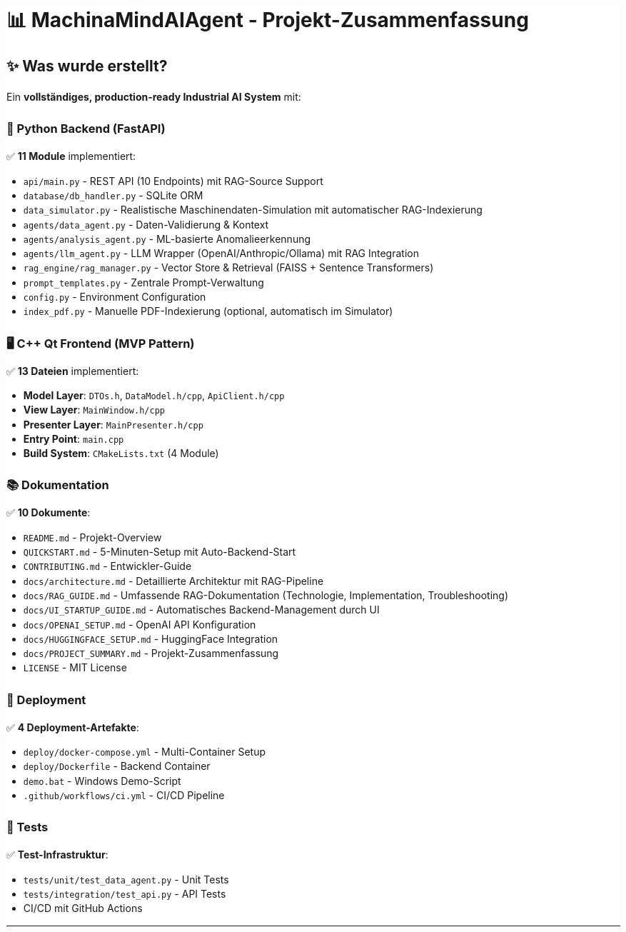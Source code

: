 # 📊 MachinaMindAIAgent - Projekt-Zusammenfassung

## ✨ Was wurde erstellt?

Ein **vollständiges, production-ready Industrial AI System** mit:

### 🐍 Python Backend (FastAPI)
✅ **11 Module** implementiert:
- `api/main.py` - REST API (10 Endpoints) mit RAG-Source Support
- `database/db_handler.py` - SQLite ORM
- `data_simulator.py` - Realistische Maschinendaten-Simulation mit automatischer RAG-Indexierung
- `agents/data_agent.py` - Daten-Validierung & Kontext
- `agents/analysis_agent.py` - ML-basierte Anomalieerkennung
- `agents/llm_agent.py` - LLM Wrapper (OpenAI/Anthropic/Ollama) mit RAG Integration
- `rag_engine/rag_manager.py` - Vector Store & Retrieval (FAISS + Sentence Transformers)
- `prompt_templates.py` - Zentrale Prompt-Verwaltung
- `config.py` - Environment Configuration
- `index_pdf.py` - Manuelle PDF-Indexierung (optional, automatisch im Simulator)

### 🖥️ C++ Qt Frontend (MVP Pattern)
✅ **13 Dateien** implementiert:
- **Model Layer**: `DTOs.h`, `DataModel.h/cpp`, `ApiClient.h/cpp`
- **View Layer**: `MainWindow.h/cpp`
- **Presenter Layer**: `MainPresenter.h/cpp`
- **Entry Point**: `main.cpp`
- **Build System**: `CMakeLists.txt` (4 Module)

### 📚 Dokumentation
✅ **10 Dokumente**:
- `README.md` - Projekt-Overview
- `QUICKSTART.md` - 5-Minuten-Setup mit Auto-Backend-Start
- `CONTRIBUTING.md` - Entwickler-Guide
- `docs/architecture.md` - Detaillierte Architektur mit RAG-Pipeline
- `docs/RAG_GUIDE.md` - Umfassende RAG-Dokumentation (Technologie, Implementation, Troubleshooting)
- `docs/UI_STARTUP_GUIDE.md` - Automatisches Backend-Management durch UI
- `docs/OPENAI_SETUP.md` - OpenAI API Konfiguration
- `docs/HUGGINGFACE_SETUP.md` - HuggingFace Integration
- `docs/PROJECT_SUMMARY.md` - Projekt-Zusammenfassung
- `LICENSE` - MIT License

### 🚀 Deployment
✅ **4 Deployment-Artefakte**:
- `deploy/docker-compose.yml` - Multi-Container Setup
- `deploy/Dockerfile` - Backend Container
- `demo.bat` - Windows Demo-Script
- `.github/workflows/ci.yml` - CI/CD Pipeline

### 🧪 Tests
✅ **Test-Infrastruktur**:
- `tests/unit/test_data_agent.py` - Unit Tests
- `tests/integration/test_api.py` - API Tests
- CI/CD mit GitHub Actions

---